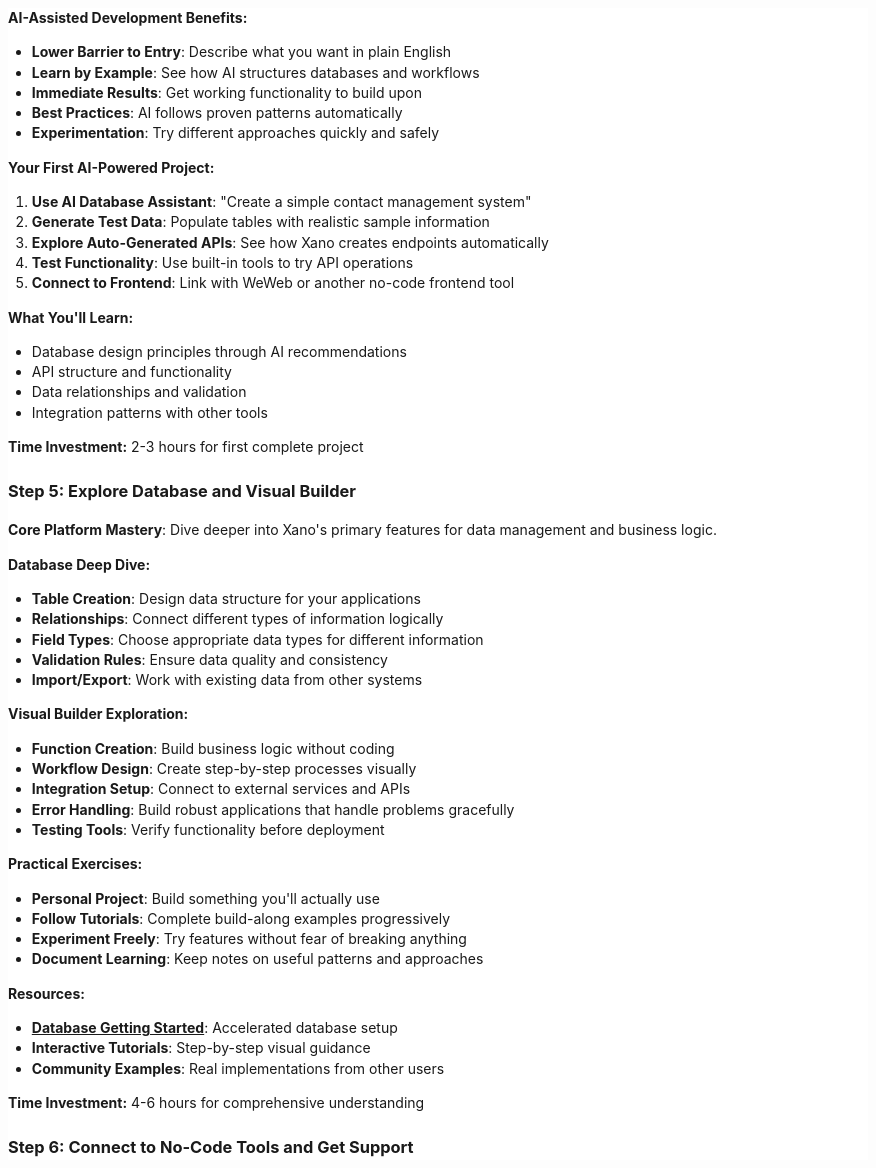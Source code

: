 **AI-Assisted Development Benefits:**
- **Lower Barrier to Entry**: Describe what you want in plain English
- **Learn by Example**: See how AI structures databases and workflows
- **Immediate Results**: Get working functionality to build upon
- **Best Practices**: AI follows proven patterns automatically
- **Experimentation**: Try different approaches quickly and safely

**Your First AI-Powered Project:**
1. **Use AI Database Assistant**: "Create a simple contact management system"
2. **Generate Test Data**: Populate tables with realistic sample information
3. **Explore Auto-Generated APIs**: See how Xano creates endpoints automatically
4. **Test Functionality**: Use built-in tools to try API operations
5. **Connect to Frontend**: Link with WeWeb or another no-code frontend tool

**What You'll Learn:**
- Database design principles through AI recommendations
- API structure and functionality
- Data relationships and validation
- Integration patterns with other tools

**Time Investment:** 2-3 hours for first complete project

### Step 5: Explore Database and Visual Builder

**Core Platform Mastery**: Dive deeper into Xano's primary features for data management and business logic.

**Database Deep Dive:**
- **Table Creation**: Design data structure for your applications
- **Relationships**: Connect different types of information logically
- **Field Types**: Choose appropriate data types for different information
- **Validation Rules**: Ensure data quality and consistency
- **Import/Export**: Work with existing data from other systems

**Visual Builder Exploration:**
- **Function Creation**: Build business logic without coding
- **Workflow Design**: Create step-by-step processes visually
- **Integration Setup**: Connect to external services and APIs
- **Error Handling**: Build robust applications that handle problems gracefully
- **Testing Tools**: Verify functionality before deployment

**Practical Exercises:**
- **Personal Project**: Build something you'll actually use
- **Follow Tutorials**: Complete build-along examples progressively
- **Experiment Freely**: Try features without fear of breaking anything
- **Document Learning**: Keep notes on useful patterns and approaches

**Resources:**
- **[Database Getting Started](getting-started-shortcuts.md)**: Accelerated database setup
- **Interactive Tutorials**: Step-by-step visual guidance
- **Community Examples**: Real implementations from other users

**Time Investment:** 4-6 hours for comprehensive understanding

### Step 6: Connect to No-Code Tools and Get Support
